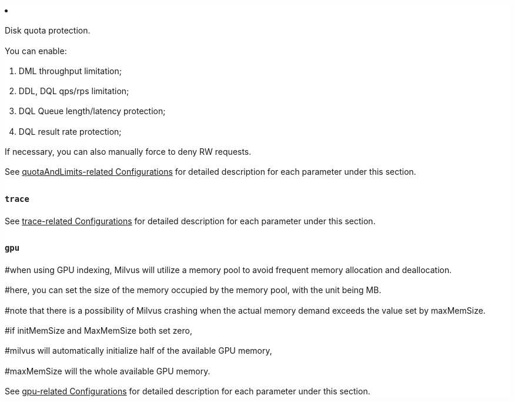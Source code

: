 <li><p>Disk quota protection.</p></li>
</ol>
<p>You can enable:</p>
<ol>
<li><p>DML throughput limitation;</p></li>
<li><p>DDL, DQL qps/rps limitation;</p></li>
<li><p>DQL Queue length/latency protection;</p></li>
<li><p>DQL result rate protection;</p></li>
</ol>
<p>If necessary, you can also manually force to deny RW requests.</p>
<p>See <a href="/docs/configure_quotaandlimits.md">quotaAndLimits-related Configurations</a> for detailed description for each parameter under this section.</p>
<h3 id="trace" class="common-anchor-header"><code translate="no">trace</code></h3><p>See <a href="/docs/configure_trace.md">trace-related Configurations</a> for detailed description for each parameter under this section.</p>
<h3 id="gpu" class="common-anchor-header"><code translate="no">gpu</code></h3><p>#when using GPU indexing, Milvus will utilize a memory pool to avoid frequent memory allocation and deallocation.</p>
<p>#here, you can set the size of the memory occupied by the memory pool, with the unit being MB.</p>
<p>#note that there is a possibility of Milvus crashing when the actual memory demand exceeds the value set by maxMemSize.</p>
<p>#if initMemSize and MaxMemSize both set zero,</p>
<p>#milvus will automatically initialize half of the available GPU memory,</p>
<p>#maxMemSize will the whole available GPU memory.</p>
<p>See <a href="/docs/configure_gpu.md">gpu-related Configurations</a> for detailed description for each parameter under this section.</p>
